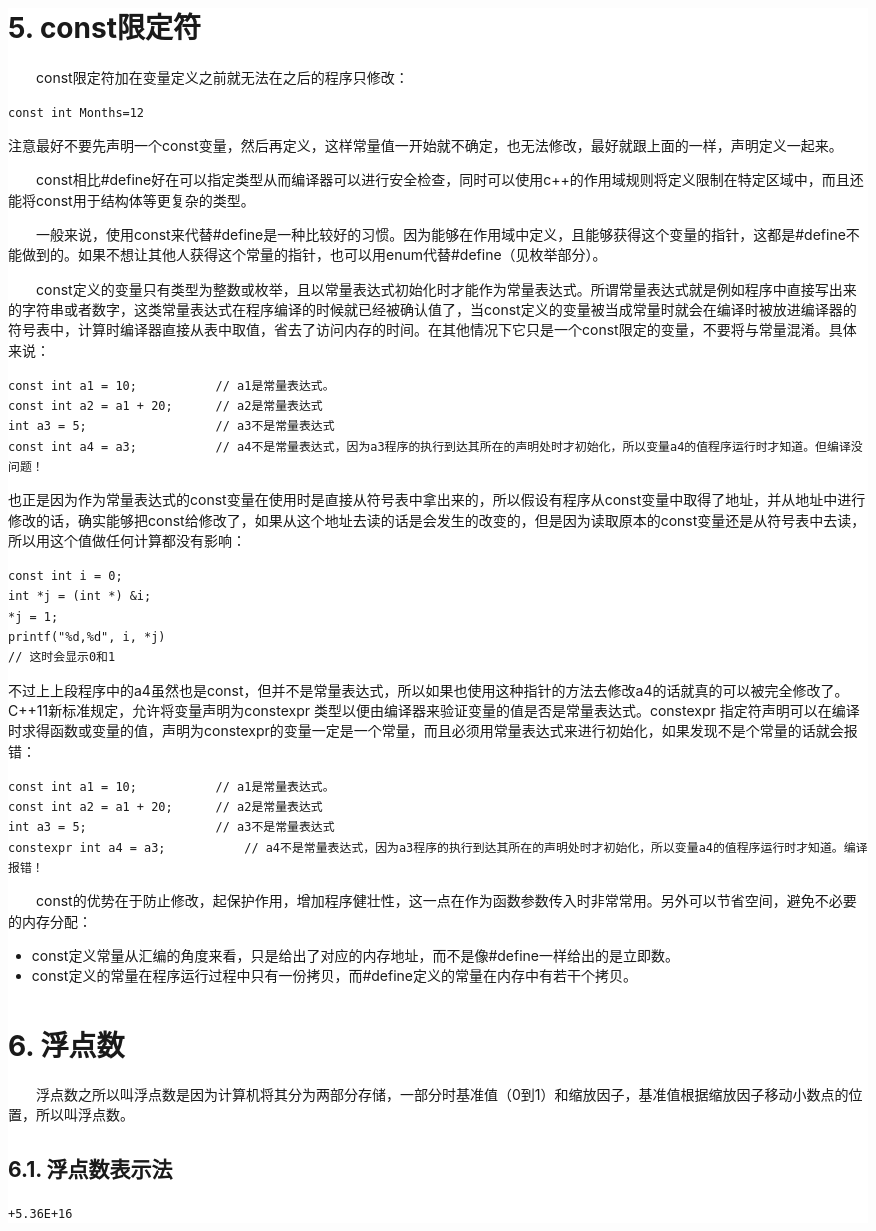 # 5. const限定符
&emsp;&emsp;const限定符加在变量定义之前就无法在之后的程序只修改：
```
const int Months=12
```
注意最好不要先声明一个const变量，然后再定义，这样常量值一开始就不确定，也无法修改，最好就跟上面的一样，声明定义一起来。

&emsp;&emsp;const相比#define好在可以指定类型从而编译器可以进行安全检查，同时可以使用c++的作用域规则将定义限制在特定区域中，而且还能将const用于结构体等更复杂的类型。

&emsp;&emsp;一般来说，使用const来代替#define是一种比较好的习惯。因为能够在作用域中定义，且能够获得这个变量的指针，这都是#define不能做到的。如果不想让其他人获得这个常量的指针，也可以用enum代替#define（见枚举部分）。

&emsp;&emsp;const定义的变量只有类型为整数或枚举，且以常量表达式初始化时才能作为常量表达式。所谓常量表达式就是例如程序中直接写出来的字符串或者数字，这类常量表达式在程序编译的时候就已经被确认值了，当const定义的变量被当成常量时就会在编译时被放进编译器的符号表中，计算时编译器直接从表中取值，省去了访问内存的时间。在其他情况下它只是一个const限定的变量，不要将与常量混淆。具体来说：
```
const int a1 = 10;           // a1是常量表达式。
const int a2 = a1 + 20;      // a2是常量表达式
int a3 = 5;                  // a3不是常量表达式
const int a4 = a3;           // a4不是常量表达式，因为a3程序的执行到达其所在的声明处时才初始化，所以变量a4的值程序运行时才知道。但编译没问题！
```
也正是因为作为常量表达式的const变量在使用时是直接从符号表中拿出来的，所以假设有程序从const变量中取得了地址，并从地址中进行修改的话，确实能够把const给修改了，如果从这个地址去读的话是会发生的改变的，但是因为读取原本的const变量还是从符号表中去读，所以用这个值做任何计算都没有影响：
```
const int i = 0; 
int *j = (int *) &i; 
*j = 1; 
printf("%d,%d", i, *j)
// 这时会显示0和1
```
不过上上段程序中的a4虽然也是const，但并不是常量表达式，所以如果也使用这种指针的方法去修改a4的话就真的可以被完全修改了。C++11新标准规定，允许将变量声明为constexpr 类型以便由编译器来验证变量的值是否是常量表达式。constexpr 指定符声明可以在编译时求得函数或变量的值，声明为constexpr的变量一定是一个常量，而且必须用常量表达式来进行初始化，如果发现不是个常量的话就会报错：
```
const int a1 = 10;           // a1是常量表达式。
const int a2 = a1 + 20;      // a2是常量表达式
int a3 = 5;                  // a3不是常量表达式
constexpr int a4 = a3;           // a4不是常量表达式，因为a3程序的执行到达其所在的声明处时才初始化，所以变量a4的值程序运行时才知道。编译报错！
```

&emsp;&emsp;const的优势在于防止修改，起保护作用，增加程序健壮性，这一点在作为函数参数传入时非常常用。另外可以节省空间，避免不必要的内存分配：
- const定义常量从汇编的角度来看，只是给出了对应的内存地址，而不是像#define一样给出的是立即数。
- const定义的常量在程序运行过程中只有一份拷贝，而#define定义的常量在内存中有若干个拷贝。

# 6. 浮点数
&emsp;&emsp;浮点数之所以叫浮点数是因为计算机将其分为两部分存储，一部分时基准值（0到1）和缩放因子，基准值根据缩放因子移动小数点的位置，所以叫浮点数。

## 6.1. 浮点数表示法
```
+5.36E+16
```
